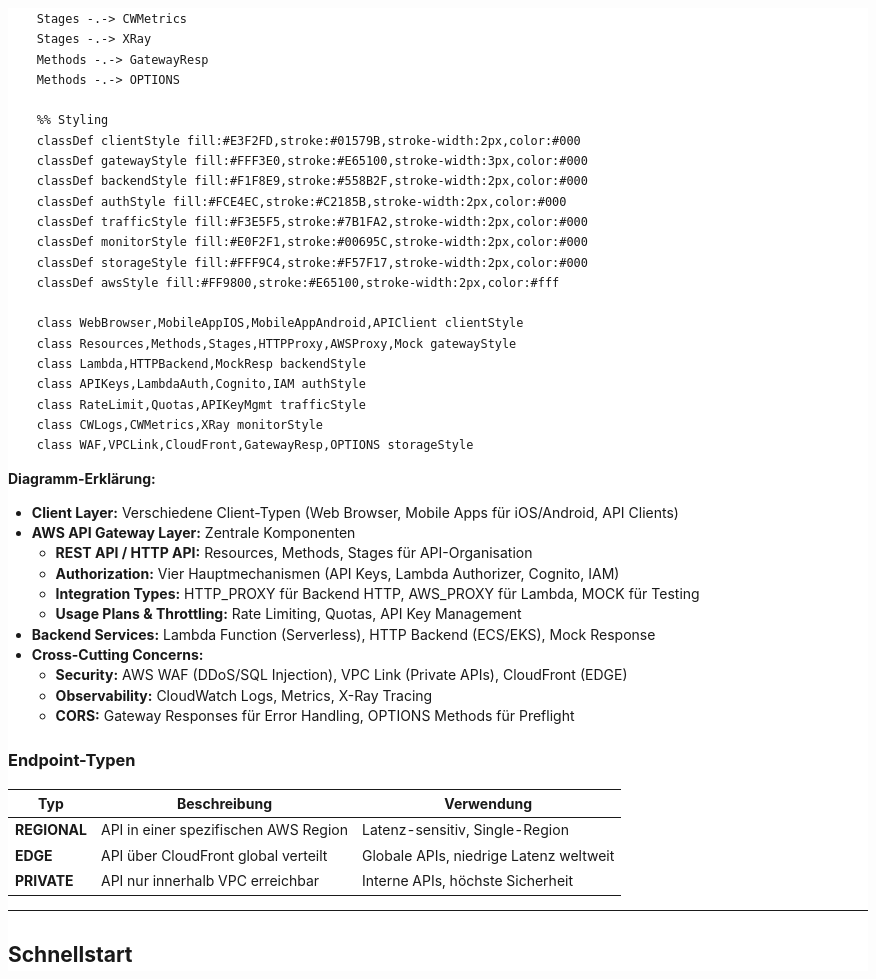 ```mermaid
    Stages -.-> CWMetrics
    Stages -.-> XRay
    Methods -.-> GatewayResp
    Methods -.-> OPTIONS

    %% Styling
    classDef clientStyle fill:#E3F2FD,stroke:#01579B,stroke-width:2px,color:#000
    classDef gatewayStyle fill:#FFF3E0,stroke:#E65100,stroke-width:3px,color:#000
    classDef backendStyle fill:#F1F8E9,stroke:#558B2F,stroke-width:2px,color:#000
    classDef authStyle fill:#FCE4EC,stroke:#C2185B,stroke-width:2px,color:#000
    classDef trafficStyle fill:#F3E5F5,stroke:#7B1FA2,stroke-width:2px,color:#000
    classDef monitorStyle fill:#E0F2F1,stroke:#00695C,stroke-width:2px,color:#000
    classDef storageStyle fill:#FFF9C4,stroke:#F57F17,stroke-width:2px,color:#000
    classDef awsStyle fill:#FF9800,stroke:#E65100,stroke-width:2px,color:#fff

    class WebBrowser,MobileAppIOS,MobileAppAndroid,APIClient clientStyle
    class Resources,Methods,Stages,HTTPProxy,AWSProxy,Mock gatewayStyle
    class Lambda,HTTPBackend,MockResp backendStyle
    class APIKeys,LambdaAuth,Cognito,IAM authStyle
    class RateLimit,Quotas,APIKeyMgmt trafficStyle
    class CWLogs,CWMetrics,XRay monitorStyle
    class WAF,VPCLink,CloudFront,GatewayResp,OPTIONS storageStyle
```

**Diagramm-Erklärung:**

- **Client Layer:** Verschiedene Client-Typen (Web Browser, Mobile Apps für iOS/Android, API Clients)
- **AWS API Gateway Layer:** Zentrale Komponenten
  - **REST API / HTTP API:** Resources, Methods, Stages für API-Organisation
  - **Authorization:** Vier Hauptmechanismen (API Keys, Lambda Authorizer, Cognito, IAM)
  - **Integration Types:** HTTP_PROXY für Backend HTTP, AWS_PROXY für Lambda, MOCK für Testing
  - **Usage Plans & Throttling:** Rate Limiting, Quotas, API Key Management
- **Backend Services:** Lambda Function (Serverless), HTTP Backend (ECS/EKS), Mock Response
- **Cross-Cutting Concerns:**
  - **Security:** AWS WAF (DDoS/SQL Injection), VPC Link (Private APIs), CloudFront (EDGE)
  - **Observability:** CloudWatch Logs, Metrics, X-Ray Tracing
  - **CORS:** Gateway Responses für Error Handling, OPTIONS Methods für Preflight

### Endpoint-Typen

| Typ | Beschreibung | Verwendung |
|-----|-------------|------------|
| **REGIONAL** | API in einer spezifischen AWS Region | Latenz-sensitiv, Single-Region |
| **EDGE** | API über CloudFront global verteilt | Globale APIs, niedrige Latenz weltweit |
| **PRIVATE** | API nur innerhalb VPC erreichbar | Interne APIs, höchste Sicherheit |

---

## Schnellstart
